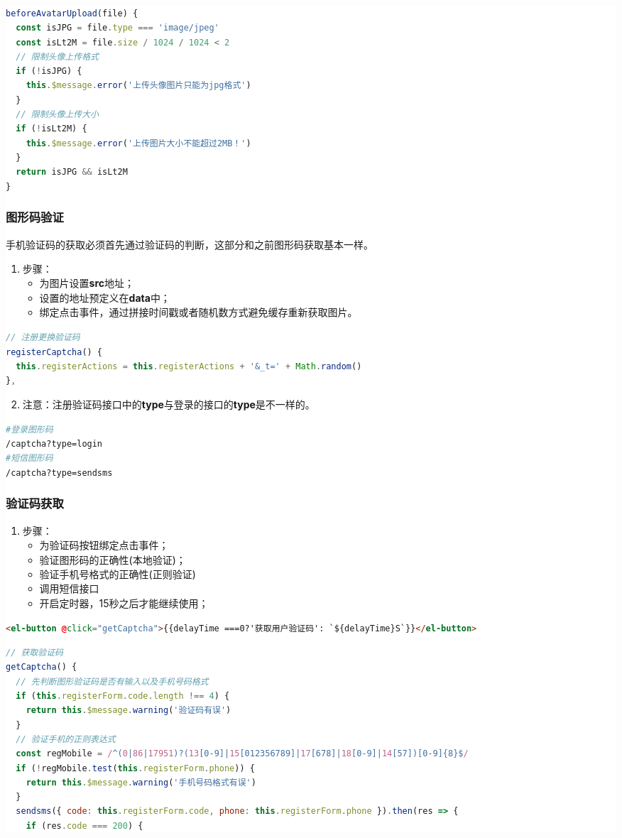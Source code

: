 ```javascript
beforeAvatarUpload(file) {
  const isJPG = file.type === 'image/jpeg'
  const isLt2M = file.size / 1024 / 1024 < 2
  // 限制头像上传格式
  if (!isJPG) {
    this.$message.error('上传头像图片只能为jpg格式')
  }
  // 限制头像上传大小
  if (!isLt2M) {
    this.$message.error('上传图片大小不能超过2MB！')
  }
  return isJPG && isLt2M
}
```

### 图形码验证

​	手机验证码的获取必须首先通过验证码的判断，这部分和之前图形码获取基本一样。

1. 步骤：
   * 为图片设置**src**地址；
   * 设置的地址预定义在**data**中；
   * 绑定点击事件，通过拼接时间戳或者随机数方式避免缓存重新获取图片。

```javascript
// 注册更换验证码
registerCaptcha() {
  this.registerActions = this.registerActions + '&_t=' + Math.random()
},
```

2. 注意：注册验证码接口中的**type**与登录的接口的**type**是不一样的。

```bash
#登录图形码
/captcha?type=login 
#短信图形码
/captcha?type=sendsms 
```

### 验证码获取

1. 步骤：
   * 为验证码按钮绑定点击事件；
   * 验证图形码的正确性(本地验证)；
   * 验证手机号格式的正确性(正则验证)
   * 调用短信接口
   * 开启定时器，15秒之后才能继续使用；

```html
<el-button @click="getCaptcha">{{delayTime ===0?'获取用户验证码': `${delayTime}S`}}</el-button>
```

```javascript
// 获取验证码
getCaptcha() {
  // 先判断图形验证码是否有输入以及手机号码格式
  if (this.registerForm.code.length !== 4) {
    return this.$message.warning('验证码有误')
  }
  // 验证手机的正则表达式
  const regMobile = /^(0|86|17951)?(13[0-9]|15[012356789]|17[678]|18[0-9]|14[57])[0-9]{8}$/
  if (!regMobile.test(this.registerForm.phone)) {
    return this.$message.warning('手机号码格式有误')
  }
  sendsms({ code: this.registerForm.code, phone: this.registerForm.phone }).then(res => {
    if (res.code === 200) {
```